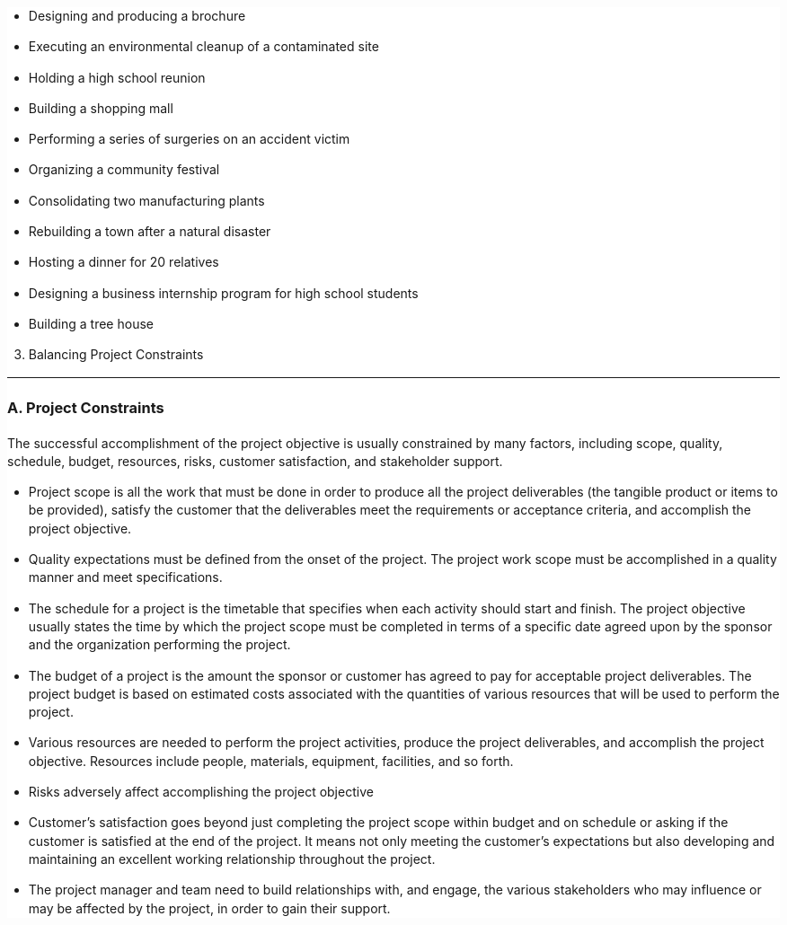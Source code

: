 -   Designing and producing a brochure

-   Executing an environmental cleanup of a contaminated site

-   Holding a high school reunion

-   Building a shopping mall

-   Performing a series of surgeries on an accident victim

-   Organizing a community festival

-   Consolidating two manufacturing plants

-   Rebuilding a town after a natural disaster

-   Hosting a dinner for 20 relatives

-   Designing a business internship program for high school students

-   Building a tree house

3. Balancing Project Constraints
--------------------------------

### A. Project Constraints

The successful accomplishment of the project objective is usually constrained by many factors, including scope, quality, schedule, budget, resources, risks, customer satisfaction, and stakeholder support.

-   Project scope is all the work that must be done in order to produce all the project deliverables (the tangible product or items to be provided), satisfy the customer that the deliverables meet the requirements or acceptance criteria, and accomplish the project objective.

-   Quality expectations must be defined from the onset of the project. The project work scope must be accomplished in a quality manner and meet specifications.

-   The schedule for a project is the timetable that specifies when each activity should start and finish. The project objective usually states the time by which the project scope must be completed in terms of a specific date agreed upon by the sponsor and the organization performing the project.

-   The budget of a project is the amount the sponsor or customer has agreed to pay for acceptable project deliverables. The project budget is based on estimated costs associated with the quantities of various resources that will be used to perform the project.

-   Various resources are needed to perform the project activities, produce the project deliverables, and accomplish the project objective. Resources include people, materials, equipment, facilities, and so forth.

-   Risks adversely affect accomplishing the project objective

-   Customer’s satisfaction goes beyond just completing the project scope within budget and on schedule or asking if the customer is satisfied at the end of the project. It means not only meeting the customer’s expectations but also developing and maintaining an excellent working relationship throughout the project.

-   The project manager and team need to build relationships with, and engage, the various stakeholders who may influence or may be affected by the project, in order to gain their support.
